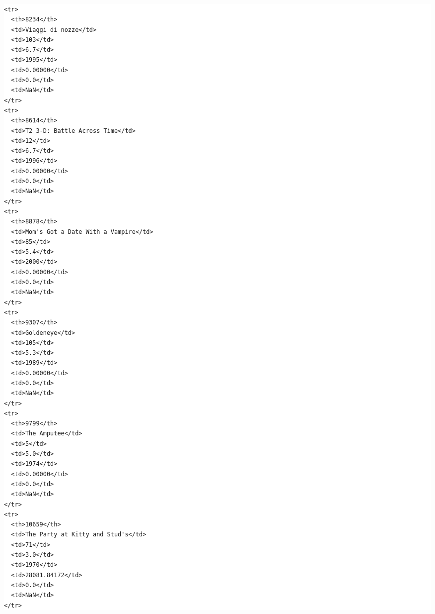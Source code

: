     <tr>
      <th>8234</th>
      <td>Viaggi di nozze</td>
      <td>103</td>
      <td>6.7</td>
      <td>1995</td>
      <td>0.00000</td>
      <td>0.0</td>
      <td>NaN</td>
    </tr>
    <tr>
      <th>8614</th>
      <td>T2 3-D: Battle Across Time</td>
      <td>12</td>
      <td>6.7</td>
      <td>1996</td>
      <td>0.00000</td>
      <td>0.0</td>
      <td>NaN</td>
    </tr>
    <tr>
      <th>8878</th>
      <td>Mom's Got a Date With a Vampire</td>
      <td>85</td>
      <td>5.4</td>
      <td>2000</td>
      <td>0.00000</td>
      <td>0.0</td>
      <td>NaN</td>
    </tr>
    <tr>
      <th>9307</th>
      <td>Goldeneye</td>
      <td>105</td>
      <td>5.3</td>
      <td>1989</td>
      <td>0.00000</td>
      <td>0.0</td>
      <td>NaN</td>
    </tr>
    <tr>
      <th>9799</th>
      <td>The Amputee</td>
      <td>5</td>
      <td>5.0</td>
      <td>1974</td>
      <td>0.00000</td>
      <td>0.0</td>
      <td>NaN</td>
    </tr>
    <tr>
      <th>10659</th>
      <td>The Party at Kitty and Stud's</td>
      <td>71</td>
      <td>3.0</td>
      <td>1970</td>
      <td>28081.84172</td>
      <td>0.0</td>
      <td>NaN</td>
    </tr>
  </tbody>
</table>
</div>
